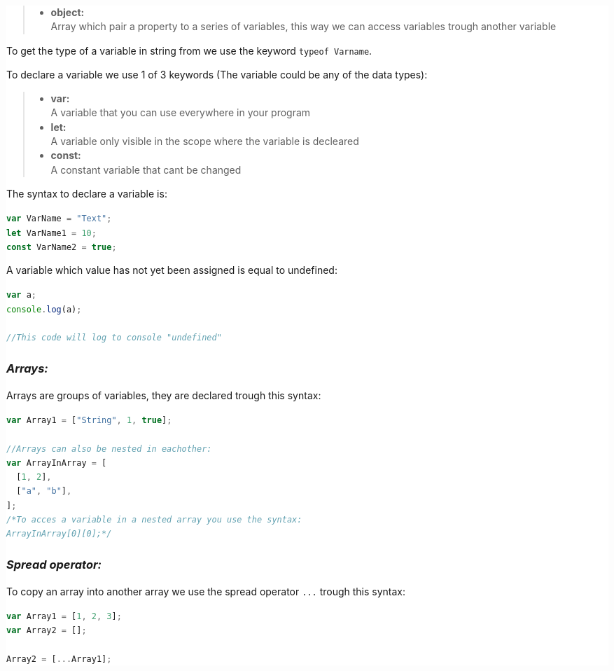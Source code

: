 > - **object:**  
>   Array which pair a property to a series of variables, this way we can access variables trough another variable

To get the type of a variable in string from we use the keyword `typeof Varname`.

To declare a variable we use 1 of 3 keywords (The variable could be any of the data types):

> - **var:**  
>   A variable that you can use everywhere in your program
> - **let:**  
>   A variable only visible in the scope where the variable is decleared
> - **const:**  
>   A constant variable that cant be changed

The syntax to declare a variable is:

```javascript
var VarName = "Text";
let VarName1 = 10;
const VarName2 = true;
```

A variable which value has not yet been assigned is equal to undefined:

```javascript
var a;
console.log(a);

//This code will log to console "undefined"
```

### **_Arrays:_**

Arrays are groups of variables, they are declared trough this syntax:

```javascript
var Array1 = ["String", 1, true];

//Arrays can also be nested in eachother:
var ArrayInArray = [
  [1, 2],
  ["a", "b"],
];
/*To acces a variable in a nested array you use the syntax: 
ArrayInArray[0][0];*/
```

### **_Spread operator:_**

To copy an array into another array we use the spread operator `...` trough this syntax:

```javascript
var Array1 = [1, 2, 3];
var Array2 = [];

Array2 = [...Array1];
```
